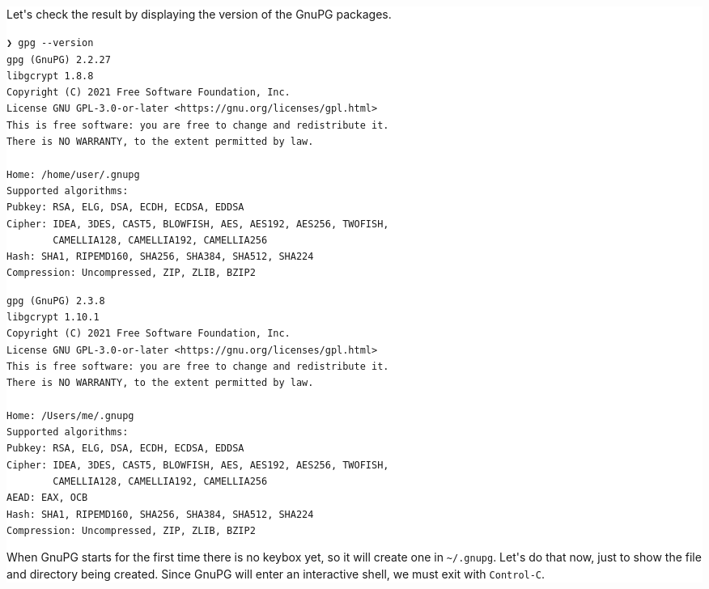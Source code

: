   </code-block>
</code-group>

Let's check the result by displaying the version of the GnuPG packages.

<code-group>
  <code-block label="Debian/Ubuntu" active>

```shell
❯ gpg --version
gpg (GnuPG) 2.2.27
libgcrypt 1.8.8
Copyright (C) 2021 Free Software Foundation, Inc.
License GNU GPL-3.0-or-later <https://gnu.org/licenses/gpl.html>
This is free software: you are free to change and redistribute it.
There is NO WARRANTY, to the extent permitted by law.

Home: /home/user/.gnupg
Supported algorithms:
Pubkey: RSA, ELG, DSA, ECDH, ECDSA, EDDSA
Cipher: IDEA, 3DES, CAST5, BLOWFISH, AES, AES192, AES256, TWOFISH,
        CAMELLIA128, CAMELLIA192, CAMELLIA256
Hash: SHA1, RIPEMD160, SHA256, SHA384, SHA512, SHA224
Compression: Uncompressed, ZIP, ZLIB, BZIP2
```

  </code-block>
  <code-block label="macOS">

```shell
gpg (GnuPG) 2.3.8
libgcrypt 1.10.1
Copyright (C) 2021 Free Software Foundation, Inc.
License GNU GPL-3.0-or-later <https://gnu.org/licenses/gpl.html>
This is free software: you are free to change and redistribute it.
There is NO WARRANTY, to the extent permitted by law.

Home: /Users/me/.gnupg
Supported algorithms:
Pubkey: RSA, ELG, DSA, ECDH, ECDSA, EDDSA
Cipher: IDEA, 3DES, CAST5, BLOWFISH, AES, AES192, AES256, TWOFISH,
        CAMELLIA128, CAMELLIA192, CAMELLIA256
AEAD: EAX, OCB
Hash: SHA1, RIPEMD160, SHA256, SHA384, SHA512, SHA224
Compression: Uncompressed, ZIP, ZLIB, BZIP2
```

  </code-block>
</code-group>

When GnuPG starts for the first time there is no keybox yet, so it will create one in `~/.gnupg`.
Let's do that now, just to show the file and directory being created.
Since GnuPG will enter an interactive shell, we must exit with `Control-C`.

<code-group>
  <code-block label="Debian/Ubuntu" active>
